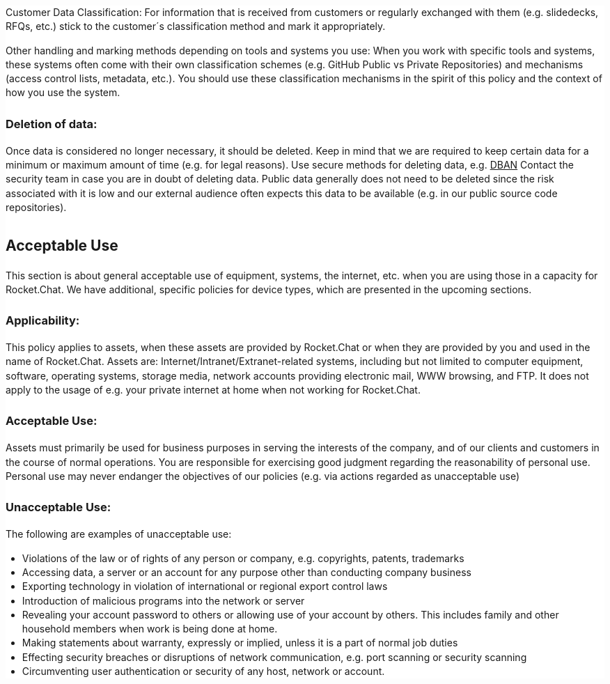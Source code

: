 Customer Data Classification: For information that is received from customers or regularly exchanged with them (e.g. slidedecks, RFQs, etc.) stick to the customer´s classification method and mark it appropriately.

Other handling and marking methods depending on tools and systems you use: When you work with specific tools and systems, these systems often come with their own classification schemes (e.g. GitHub Public vs Private Repositories) and mechanisms (access control lists, metadata, etc.). You should use these classification mechanisms in the spirit of this policy and the context of how you use the system.

### Deletion of data:

Once data is considered no longer necessary, it should be deleted. Keep in mind that we are required to keep certain data for a minimum or maximum amount of time (e.g. for legal reasons). Use secure methods for deleting data, e.g. [DBAN](https://dban.org) Contact the security team in case you are in doubt of deleting data. Public data generally does not need to be deleted since the risk associated with it is low and our external audience often expects this data to be available (e.g. in our public source code repositories).

## Acceptable Use

This section is about general acceptable use of equipment, systems, the internet, etc. when you are using those in a capacity for Rocket.Chat. We have additional, specific policies for device types, which are presented in the upcoming sections.

### Applicability:

This policy applies to assets, when these assets are provided by Rocket.Chat or when they are provided by you and used in the name of Rocket.Chat. Assets are: Internet/Intranet/Extranet-related systems, including but not limited to computer equipment, software, operating systems, storage media, network accounts providing electronic mail, WWW browsing, and FTP. It does not apply to the usage of e.g. your private internet at home when not working for Rocket.Chat.

### Acceptable Use:

Assets must primarily be used for business purposes in serving the interests of the company, and of our clients and customers in the course of normal operations. You are responsible for exercising good judgment regarding the reasonability of personal use. Personal use may never endanger the objectives of our policies (e.g. via actions regarded as unacceptable use)

### Unacceptable Use:

The following are examples of unacceptable use:

* Violations of the law or of rights of any person or company, e.g. copyrights, patents, trademarks
* Accessing data, a server or an account for any purpose other than conducting company business
* Exporting technology in violation of international or regional export control laws
* Introduction of malicious programs into the network or server
* Revealing your account password to others or allowing use of your account by others. This includes family and other household members when work is being done at home.
* Making statements about warranty, expressly or implied, unless it is a part of normal job duties
* Effecting security breaches or disruptions of network communication, e.g. port scanning or security scanning
* Circumventing user authentication or security of any host, network or account.
